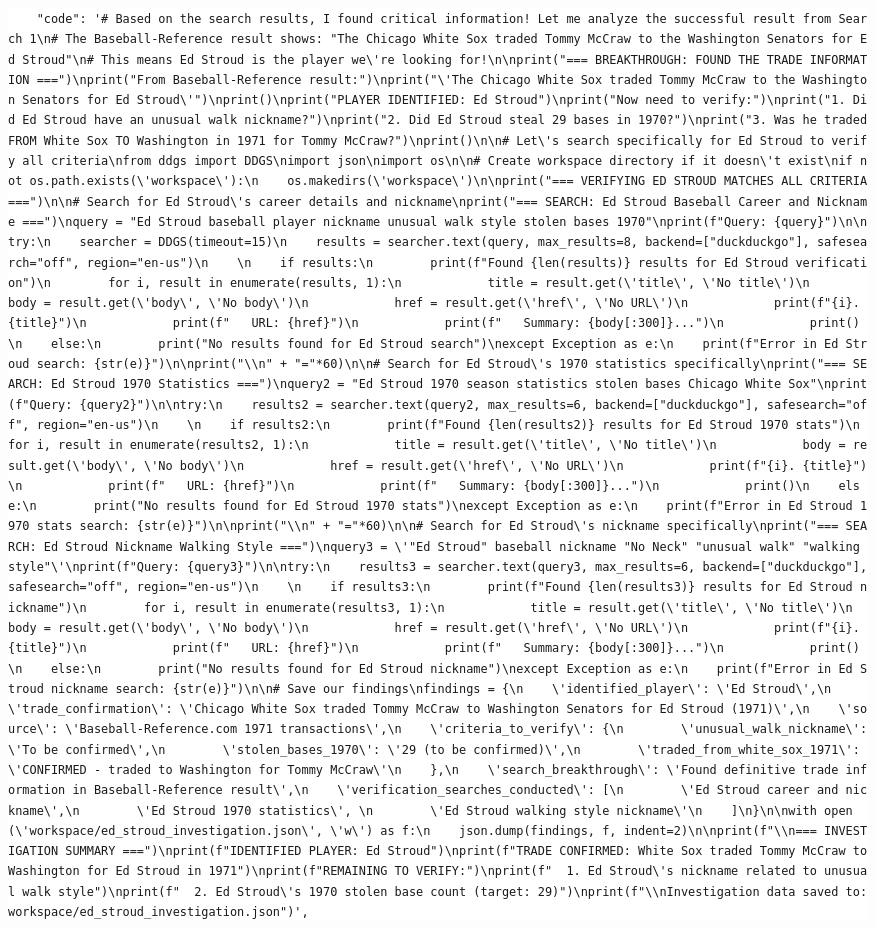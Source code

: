 ```
    "code": '# Based on the search results, I found critical information! Let me analyze the successful result from Search 1\n# The Baseball-Reference result shows: "The Chicago White Sox traded Tommy McCraw to the Washington Senators for Ed Stroud"\n# This means Ed Stroud is the player we\'re looking for!\n\nprint("=== BREAKTHROUGH: FOUND THE TRADE INFORMATION ===")\nprint("From Baseball-Reference result:")\nprint("\'The Chicago White Sox traded Tommy McCraw to the Washington Senators for Ed Stroud\'")\nprint()\nprint("PLAYER IDENTIFIED: Ed Stroud")\nprint("Now need to verify:")\nprint("1. Did Ed Stroud have an unusual walk nickname?")\nprint("2. Did Ed Stroud steal 29 bases in 1970?")\nprint("3. Was he traded FROM White Sox TO Washington in 1971 for Tommy McCraw?")\nprint()\n\n# Let\'s search specifically for Ed Stroud to verify all criteria\nfrom ddgs import DDGS\nimport json\nimport os\n\n# Create workspace directory if it doesn\'t exist\nif not os.path.exists(\'workspace\'):\n    os.makedirs(\'workspace\')\n\nprint("=== VERIFYING ED STROUD MATCHES ALL CRITERIA ===")\n\n# Search for Ed Stroud\'s career details and nickname\nprint("=== SEARCH: Ed Stroud Baseball Career and Nickname ===")\nquery = "Ed Stroud baseball player nickname unusual walk style stolen bases 1970"\nprint(f"Query: {query}")\n\ntry:\n    searcher = DDGS(timeout=15)\n    results = searcher.text(query, max_results=8, backend=["duckduckgo"], safesearch="off", region="en-us")\n    \n    if results:\n        print(f"Found {len(results)} results for Ed Stroud verification")\n        for i, result in enumerate(results, 1):\n            title = result.get(\'title\', \'No title\')\n            body = result.get(\'body\', \'No body\')\n            href = result.get(\'href\', \'No URL\')\n            print(f"{i}. {title}")\n            print(f"   URL: {href}")\n            print(f"   Summary: {body[:300]}...")\n            print()\n    else:\n        print("No results found for Ed Stroud search")\nexcept Exception as e:\n    print(f"Error in Ed Stroud search: {str(e)}")\n\nprint("\\n" + "="*60)\n\n# Search for Ed Stroud\'s 1970 statistics specifically\nprint("=== SEARCH: Ed Stroud 1970 Statistics ===")\nquery2 = "Ed Stroud 1970 season statistics stolen bases Chicago White Sox"\nprint(f"Query: {query2}")\n\ntry:\n    results2 = searcher.text(query2, max_results=6, backend=["duckduckgo"], safesearch="off", region="en-us")\n    \n    if results2:\n        print(f"Found {len(results2)} results for Ed Stroud 1970 stats")\n        for i, result in enumerate(results2, 1):\n            title = result.get(\'title\', \'No title\')\n            body = result.get(\'body\', \'No body\')\n            href = result.get(\'href\', \'No URL\')\n            print(f"{i}. {title}")\n            print(f"   URL: {href}")\n            print(f"   Summary: {body[:300]}...")\n            print()\n    else:\n        print("No results found for Ed Stroud 1970 stats")\nexcept Exception as e:\n    print(f"Error in Ed Stroud 1970 stats search: {str(e)}")\n\nprint("\\n" + "="*60)\n\n# Search for Ed Stroud\'s nickname specifically\nprint("=== SEARCH: Ed Stroud Nickname Walking Style ===")\nquery3 = \'"Ed Stroud" baseball nickname "No Neck" "unusual walk" "walking style"\'\nprint(f"Query: {query3}")\n\ntry:\n    results3 = searcher.text(query3, max_results=6, backend=["duckduckgo"], safesearch="off", region="en-us")\n    \n    if results3:\n        print(f"Found {len(results3)} results for Ed Stroud nickname")\n        for i, result in enumerate(results3, 1):\n            title = result.get(\'title\', \'No title\')\n            body = result.get(\'body\', \'No body\')\n            href = result.get(\'href\', \'No URL\')\n            print(f"{i}. {title}")\n            print(f"   URL: {href}")\n            print(f"   Summary: {body[:300]}...")\n            print()\n    else:\n        print("No results found for Ed Stroud nickname")\nexcept Exception as e:\n    print(f"Error in Ed Stroud nickname search: {str(e)}")\n\n# Save our findings\nfindings = {\n    \'identified_player\': \'Ed Stroud\',\n    \'trade_confirmation\': \'Chicago White Sox traded Tommy McCraw to Washington Senators for Ed Stroud (1971)\',\n    \'source\': \'Baseball-Reference.com 1971 transactions\',\n    \'criteria_to_verify\': {\n        \'unusual_walk_nickname\': \'To be confirmed\',\n        \'stolen_bases_1970\': \'29 (to be confirmed)\',\n        \'traded_from_white_sox_1971\': \'CONFIRMED - traded to Washington for Tommy McCraw\'\n    },\n    \'search_breakthrough\': \'Found definitive trade information in Baseball-Reference result\',\n    \'verification_searches_conducted\': [\n        \'Ed Stroud career and nickname\',\n        \'Ed Stroud 1970 statistics\', \n        \'Ed Stroud walking style nickname\'\n    ]\n}\n\nwith open(\'workspace/ed_stroud_investigation.json\', \'w\') as f:\n    json.dump(findings, f, indent=2)\n\nprint(f"\\n=== INVESTIGATION SUMMARY ===")\nprint(f"IDENTIFIED PLAYER: Ed Stroud")\nprint(f"TRADE CONFIRMED: White Sox traded Tommy McCraw to Washington for Ed Stroud in 1971")\nprint(f"REMAINING TO VERIFY:")\nprint(f"  1. Ed Stroud\'s nickname related to unusual walk style")\nprint(f"  2. Ed Stroud\'s 1970 stolen base count (target: 29)")\nprint(f"\\nInvestigation data saved to: workspace/ed_stroud_investigation.json")',
```